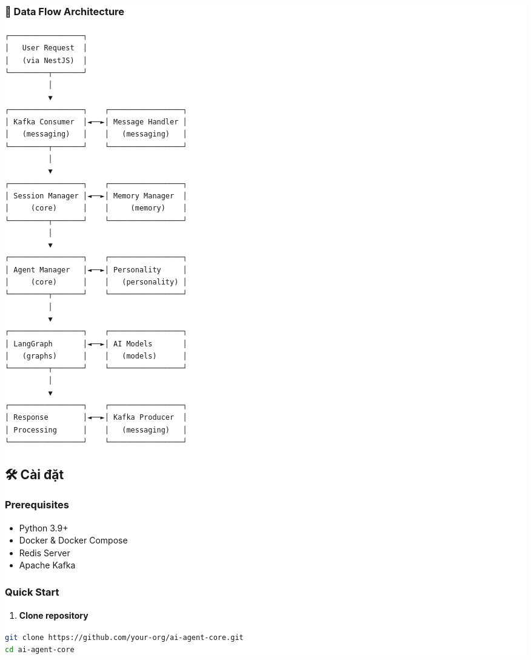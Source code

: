 ### 🔄 Data Flow Architecture

```
┌─────────────────┐
│   User Request  │
│   (via NestJS)  │
└─────────┬───────┘
          │
          ▼
┌─────────────────┐    ┌─────────────────┐
│ Kafka Consumer  │◄──►│ Message Handler │
│   (messaging)   │    │   (messaging)   │
└─────────┬───────┘    └─────────────────┘
          │
          ▼
┌─────────────────┐    ┌─────────────────┐
│ Session Manager │◄──►│ Memory Manager  │
│     (core)      │    │     (memory)    │
└─────────┬───────┘    └─────────────────┘
          │
          ▼
┌─────────────────┐    ┌─────────────────┐
│ Agent Manager   │◄──►│ Personality     │
│     (core)      │    │   (personality) │
└─────────┬───────┘    └─────────────────┘
          │
          ▼
┌─────────────────┐    ┌─────────────────┐
│ LangGraph       │◄──►│ AI Models       │
│   (graphs)      │    │   (models)      │
└─────────┬───────┘    └─────────────────┘
          │
          ▼
┌─────────────────┐    ┌─────────────────┐
│ Response        │◄──►│ Kafka Producer  │
│ Processing      │    │   (messaging)   │
└─────────────────┘    └─────────────────┘
```

## 🛠️ Cài đặt

### Prerequisites

- Python 3.9+
- Docker & Docker Compose
- Redis Server
- Apache Kafka

### Quick Start

1. **Clone repository**
```bash
git clone https://github.com/your-org/ai-agent-core.git
cd ai-agent-core
```
